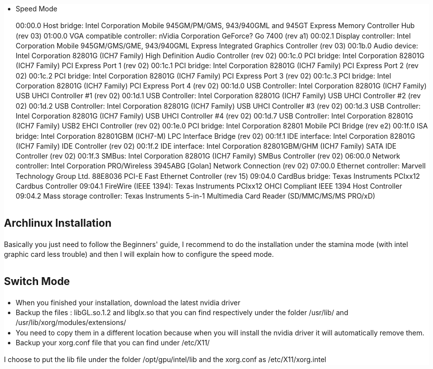 -   Speed Mode

    00:00.0 Host bridge: Intel Corporation Mobile 945GM/PM/GMS, 943/940GML and 945GT Express Memory Controller Hub (rev 03)
    01:00.0 VGA compatible controller: nVidia Corporation GeForce? Go 7400 (rev a1)
    00:02.1 Display controller: Intel Corporation Mobile 945GM/GMS/GME, 943/940GML Express Integrated Graphics Controller (rev 03)
    00:1b.0 Audio device: Intel Corporation 82801G (ICH7 Family) High Definition Audio Controller (rev 02)
    00:1c.0 PCI bridge: Intel Corporation 82801G (ICH7 Family) PCI Express Port 1 (rev 02)
    00:1c.1 PCI bridge: Intel Corporation 82801G (ICH7 Family) PCI Express Port 2 (rev 02)
    00:1c.2 PCI bridge: Intel Corporation 82801G (ICH7 Family) PCI Express Port 3 (rev 02)
    00:1c.3 PCI bridge: Intel Corporation 82801G (ICH7 Family) PCI Express Port 4 (rev 02)
    00:1d.0 USB Controller: Intel Corporation 82801G (ICH7 Family) USB UHCI Controller #1 (rev 02)
    00:1d.1 USB Controller: Intel Corporation 82801G (ICH7 Family) USB UHCI Controller #2 (rev 02)
    00:1d.2 USB Controller: Intel Corporation 82801G (ICH7 Family) USB UHCI Controller #3 (rev 02)
    00:1d.3 USB Controller: Intel Corporation 82801G (ICH7 Family) USB UHCI Controller #4 (rev 02)
    00:1d.7 USB Controller: Intel Corporation 82801G (ICH7 Family) USB2 EHCI Controller (rev 02)
    00:1e.0 PCI bridge: Intel Corporation 82801 Mobile PCI Bridge (rev e2)
    00:1f.0 ISA bridge: Intel Corporation 82801GBM (ICH7-M) LPC Interface Bridge (rev 02)
    00:1f.1 IDE interface: Intel Corporation 82801G (ICH7 Family) IDE Controller (rev 02)
    00:1f.2 IDE interface: Intel Corporation 82801GBM/GHM (ICH7 Family) SATA IDE Controller (rev 02)
    00:1f.3 SMBus: Intel Corporation 82801G (ICH7 Family) SMBus Controller (rev 02)
    06:00.0 Network controller: Intel Corporation PRO/Wireless 3945ABG [Golan] Network Connection (rev 02)
    07:00.0 Ethernet controller: Marvell Technology Group Ltd. 88E8036 PCI-E Fast Ethernet Controller (rev 15)
    09:04.0 CardBus bridge: Texas Instruments PCIxx12 Cardbus Controller
    09:04.1 FireWire (IEEE 1394): Texas Instruments PCIxx12 OHCI Compliant IEEE 1394 Host Controller
    09:04.2 Mass storage controller: Texas Instruments 5-in-1 Multimedia Card Reader (SD/MMC/MS/MS PRO/xD)

Archlinux Installation
----------------------

Basically you just need to follow the Beginners' guide, I recommend to
do the installation under the stamina mode (with intel graphic card less
trouble) and then I will explain how to configure the speed mode.

Switch Mode
-----------

-   When you finished your installation, download the latest nvidia
    driver
-   Backup the files : libGL.so.1.2 and libglx.so that you can find
    respectively under the folder /usr/lib/ and
    /usr/lib/xorg/modules/extensions/
-   You need to copy them in a different location because when you will
    install the nvidia driver it will automatically remove them.
-   Backup your xorg.conf file that you can find under /etc/X11/

I choose to put the lib file under the folder /opt/gpu/intel/lib and the
xorg.conf as /etc/X11/xorg.intel
